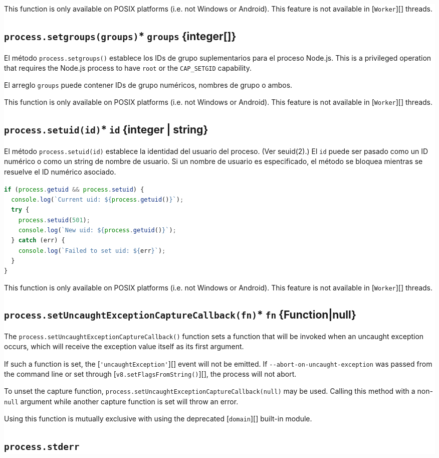 This function is only available on POSIX platforms (i.e. not Windows or Android). This feature is not available in [`Worker`][] threads.

## `process.setgroups(groups)`* `groups` {integer[]}

El método `process.setgroups()` establece los IDs de grupo suplementarios para el proceso Node.js. This is a privileged operation that requires the Node.js process to have `root` or the `CAP_SETGID` capability.

El arreglo `groups` puede contener IDs de grupo numéricos, nombres de grupo o ambos.

This function is only available on POSIX platforms (i.e. not Windows or Android). This feature is not available in [`Worker`][] threads.

## `process.setuid(id)`* `id` {integer | string}

El método `process.setuid(id)` establece la identidad del usuario del proceso. (Ver seuid(2).) El `id` puede ser pasado como un ID numérico o como un string de nombre de usuario. Si un nombre de usuario es especificado, el método se bloquea mientras se resuelve el ID numérico asociado.

```js
if (process.getuid && process.setuid) {
  console.log(`Current uid: ${process.getuid()}`);
  try {
    process.setuid(501);
    console.log(`New uid: ${process.getuid()}`);
  } catch (err) {
    console.log(`Failed to set uid: ${err}`);
  }
}
```

This function is only available on POSIX platforms (i.e. not Windows or Android). This feature is not available in [`Worker`][] threads.

## `process.setUncaughtExceptionCaptureCallback(fn)`* `fn` {Function|null}

The `process.setUncaughtExceptionCaptureCallback()` function sets a function that will be invoked when an uncaught exception occurs, which will receive the exception value itself as its first argument.

If such a function is set, the [`'uncaughtException'`][] event will not be emitted. If `--abort-on-uncaught-exception` was passed from the command line or set through [`v8.setFlagsFromString()`][], the process will not abort.

To unset the capture function, `process.setUncaughtExceptionCaptureCallback(null)` may be used. Calling this method with a non-`null` argument while another capture function is set will throw an error.

Using this function is mutually exclusive with using the deprecated [`domain`][] built-in module.

## `process.stderr`
